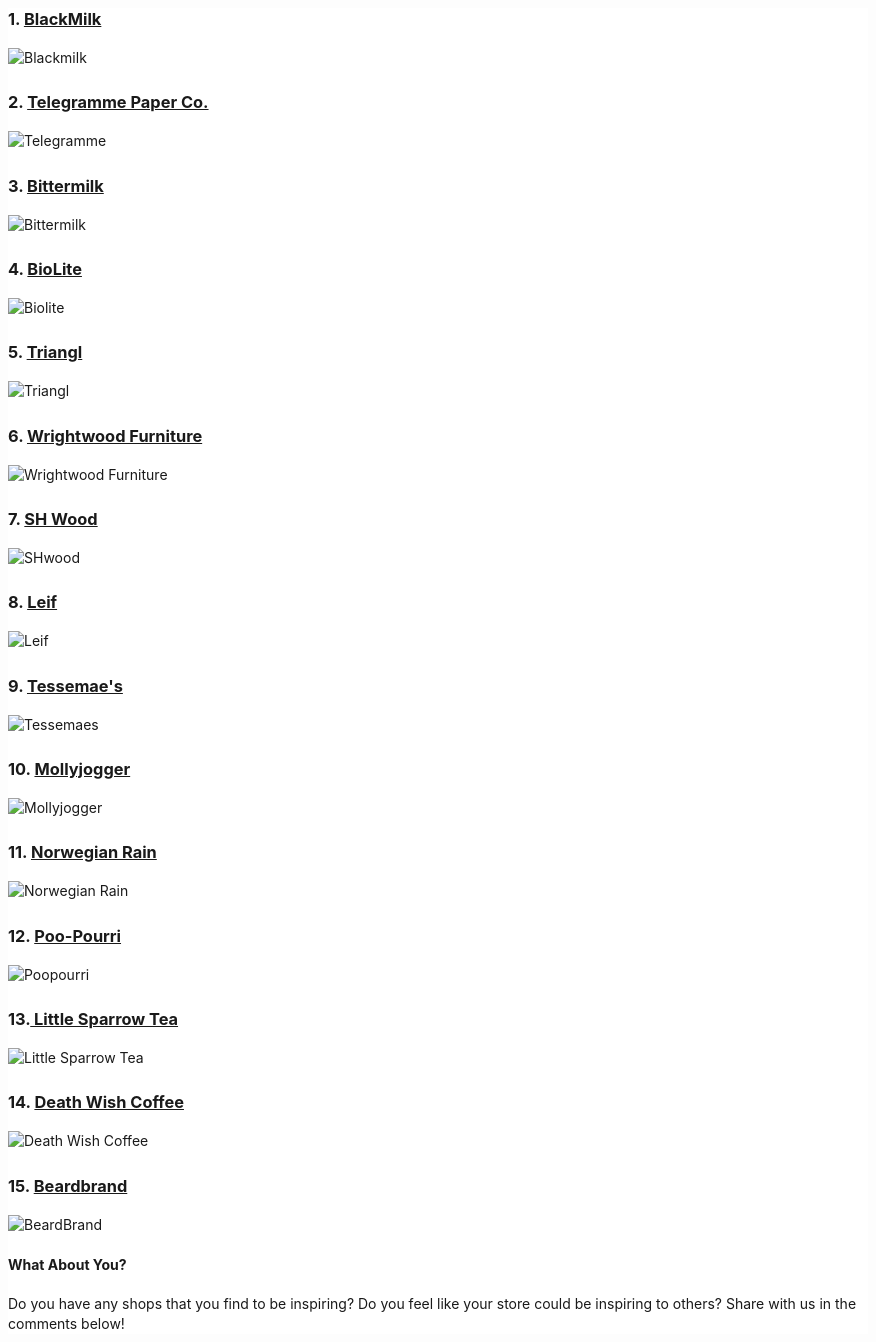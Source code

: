 <h3>1. <a href="https://blackmilkclothing.com/" target="_blank">BlackMilk</a></h3>
<img class="alignnone size-large wp-image-2612524" src="https://printaura.com/wp-content/uploads/2016/08/Voila_Capture-2016-08-02_04-13-42_PM-1024x640.png" alt="Blackmilk" width="980" height="613" />
&nbsp;
<h3>2. <a href="http://telegramme.co.uk/" target="_blank">Telegramme Paper Co.</a></h3>
<img class="alignnone size-large wp-image-2612511" src="https://printaura.com/wp-content/uploads/2016/08/Voila_Capture-2016-08-02_04-10-23_PM-1024x640.png" alt="Telegramme" width="980" height="613" />
&nbsp;
<h3>3. <a href="http://bittermilk.com/" target="_blank">Bittermilk</a></h3>
<img class="alignnone size-large wp-image-2612514" src="https://printaura.com/wp-content/uploads/2016/08/Voila_Capture-2016-08-02_04-10-49_PM-1024x640.png" alt="Bittermilk" width="980" height="613" />
&nbsp;
<h3>4. <a href="http://www.bioliteenergy.com/" target="_blank">BioLite</a></h3>
<img class="alignnone size-large wp-image-2612515" src="https://printaura.com/wp-content/uploads/2016/08/Voila_Capture-2016-08-02_04-11-13_PM-1024x640.png" alt="Biolite" width="980" height="613" />
&nbsp;
<h3>5. <a href="http://northamerica.triangl.com/" target="_blank">Triangl</a></h3>
<img class="alignnone size-large wp-image-2612516" src="https://printaura.com/wp-content/uploads/2016/08/Voila_Capture-2016-08-02_04-12-06_PM-1024x640.png" alt="Triangl" width="980" height="613" />
&nbsp;
<h3>6. <a href="http://wrightwoodfurniture.com/" target="_blank">Wrightwood Furniture</a></h3>
<img class="alignnone size-large wp-image-2612521" src="https://printaura.com/wp-content/uploads/2016/08/Voila_Capture-2016-08-02_04-13-10_PM-1024x640.png" alt="Wrightwood Furniture" width="980" height="613" />
&nbsp;
<h3>7. <a href="https://www.shwoodshop.com/us" target="_blank">SH Wood</a></h3>
<img class="alignnone size-large wp-image-2612526" src="https://printaura.com/wp-content/uploads/2016/08/Voila_Capture-2016-08-02_04-14-36_PM-1024x640.png" alt="SHwood" width="980" height="613" />
&nbsp;
<h3>8. <a href="https://www.leifshop.com/" target="_blank">Leif</a></h3>
<img class="alignnone size-large wp-image-2612527" src="https://printaura.com/wp-content/uploads/2016/08/Voila_Capture-2016-08-02_04-14-57_PM-1024x640.png" alt="Leif" width="980" height="613" />
&nbsp;
<h3>9. <a href="http://www.tessemaes.com/" target="_blank">Tessemae's</a></h3>
<img class="alignnone size-large wp-image-2612528" src="https://printaura.com/wp-content/uploads/2016/08/Voila_Capture-2016-08-02_04-15-14_PM-1024x640.png" alt="Tessemaes" width="980" height="613" />
&nbsp;
<h3>10. <a href="http://www.mollyjogger.com/" target="_blank">Mollyjogger</a></h3>
<img class="alignnone size-large wp-image-2612508" src="https://printaura.com/wp-content/uploads/2016/08/Voila_Capture-2016-08-02_04-09-58_PM-1024x640.png" alt="Mollyjogger" width="980" height="613" />
&nbsp;
<h3>11. <a href="http://norwegianrain.com/" target="_blank">Norwegian Rain</a></h3>
<img class="alignnone size-large wp-image-2612530" src="https://printaura.com/wp-content/uploads/2016/08/Voila_Capture-2016-08-02_04-16-19_PM-1024x640.png" alt="Norwegian Rain" width="980" height="613" />
&nbsp;
<h3>12. <a href="http://www.poopourri.com/" target="_blank">Poo-Pourri</a></h3>
<img class="alignnone size-large wp-image-2612531" src="https://printaura.com/wp-content/uploads/2016/08/Voila_Capture-2016-08-02_04-17-18_PM-1024x640.png" alt="Poopourri" width="980" height="613" />
&nbsp;
<h3>13.<a href="http://littlesparrowtea.com/" target="_blank"> Little Sparrow Tea</a></h3>
<img class="alignnone size-large wp-image-2612532" src="https://printaura.com/wp-content/uploads/2016/08/Voila_Capture-2016-08-02_04-20-58_PM-1024x640.png" alt="Little Sparrow Tea" width="980" height="613" />
&nbsp;
<h3>14. <a href="http://www.deathwishcoffee.com/" target="_blank">Death Wish Coffee</a></h3>
<img class="alignnone size-large wp-image-2612533" src="https://printaura.com/wp-content/uploads/2016/08/Voila_Capture-2016-08-02_04-33-00_PM-1024x640.png" alt="Death Wish Coffee" width="980" height="613" />
&nbsp;
<h3>15. <a href="https://www.beardbrand.com/" target="_blank">Beardbrand</a></h3>
<img class="alignnone size-large wp-image-2612534" src="https://printaura.com/wp-content/uploads/2016/08/Voila_Capture-2016-08-02_04-34-44_PM-1024x640.png" alt="BeardBrand" width="980" height="613" />
&nbsp;
<h4>What About You?</h4>
Do you have any shops that you find to be inspiring? Do you feel like your store could be inspiring to others? Share with us in the comments below!